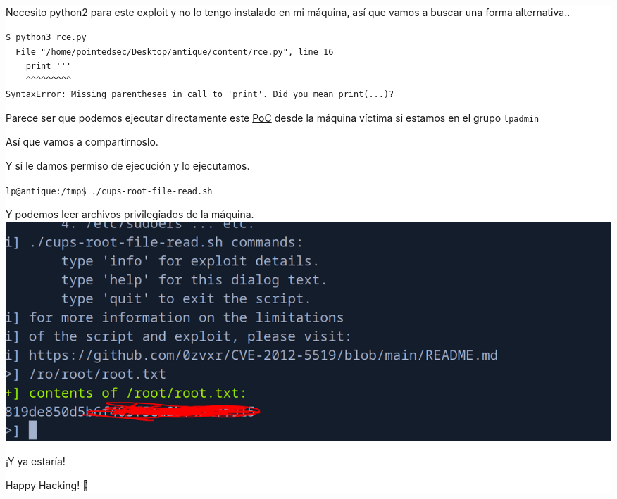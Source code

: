 Necesito python2 para este exploit y no lo tengo instalado en mi máquina, así que vamos a buscar una forma alternativa..
```shell
$ python3 rce.py 
  File "/home/pointedsec/Desktop/antique/content/rce.py", line 16
    print '''
    ^^^^^^^^^
SyntaxError: Missing parentheses in call to 'print'. Did you mean print(...)?
```

Parece ser que podemos ejecutar directamente este [PoC](https://github.com/p1ckzi/CVE-2012-5519) desde la máquina víctima si estamos en el grupo `lpadmin`

Así que vamos a compartirnoslo.

Y si le damos permiso de ejecución y lo ejecutamos.
```shell
lp@antique:/tmp$ ./cups-root-file-read.sh
```

Y podemos leer archivos privilegiados de la máquina.
![Write-up Image](images/Screenshot_5.png)

¡Y ya estaría!


Happy Hacking! 🚀